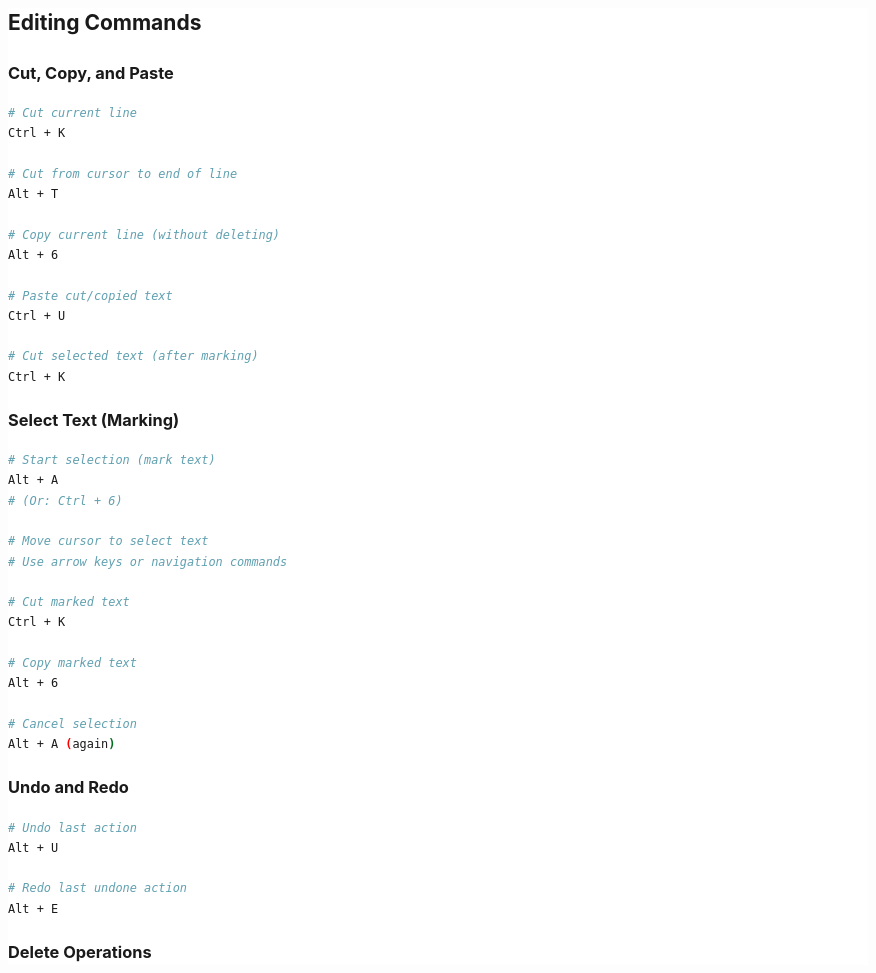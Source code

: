 
## Editing Commands

### Cut, Copy, and Paste

```bash
# Cut current line
Ctrl + K

# Cut from cursor to end of line
Alt + T

# Copy current line (without deleting)
Alt + 6

# Paste cut/copied text
Ctrl + U

# Cut selected text (after marking)
Ctrl + K
```

### Select Text (Marking)

```bash
# Start selection (mark text)
Alt + A
# (Or: Ctrl + 6)

# Move cursor to select text
# Use arrow keys or navigation commands

# Cut marked text
Ctrl + K

# Copy marked text
Alt + 6

# Cancel selection
Alt + A (again)
```

### Undo and Redo

```bash
# Undo last action
Alt + U

# Redo last undone action
Alt + E
```

### Delete Operations
